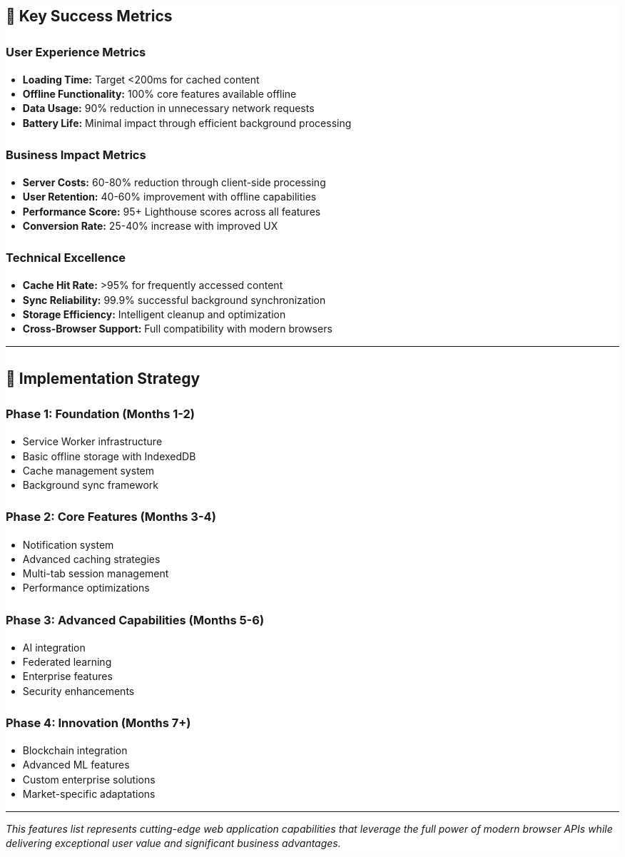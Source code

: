 
## 🎯 **Key Success Metrics**

### **User Experience Metrics**
- **Loading Time:** Target <200ms for cached content
- **Offline Functionality:** 100% core features available offline
- **Data Usage:** 90% reduction in unnecessary network requests
- **Battery Life:** Minimal impact through efficient background processing

### **Business Impact Metrics**
- **Server Costs:** 60-80% reduction through client-side processing
- **User Retention:** 40-60% improvement with offline capabilities
- **Performance Score:** 95+ Lighthouse scores across all features
- **Conversion Rate:** 25-40% increase with improved UX

### **Technical Excellence**
- **Cache Hit Rate:** >95% for frequently accessed content
- **Sync Reliability:** 99.9% successful background synchronization
- **Storage Efficiency:** Intelligent cleanup and optimization
- **Cross-Browser Support:** Full compatibility with modern browsers

---

## 🔧 **Implementation Strategy**

### **Phase 1: Foundation (Months 1-2)**
- Service Worker infrastructure
- Basic offline storage with IndexedDB
- Cache management system
- Background sync framework

### **Phase 2: Core Features (Months 3-4)**
- Notification system
- Advanced caching strategies
- Multi-tab session management
- Performance optimizations

### **Phase 3: Advanced Capabilities (Months 5-6)**
- AI integration
- Federated learning
- Enterprise features
- Security enhancements

### **Phase 4: Innovation (Months 7+)**
- Blockchain integration
- Advanced ML features
- Custom enterprise solutions
- Market-specific adaptations

---

*This features list represents cutting-edge web application capabilities that leverage the full power of modern browser APIs while delivering exceptional user value and significant business advantages.*